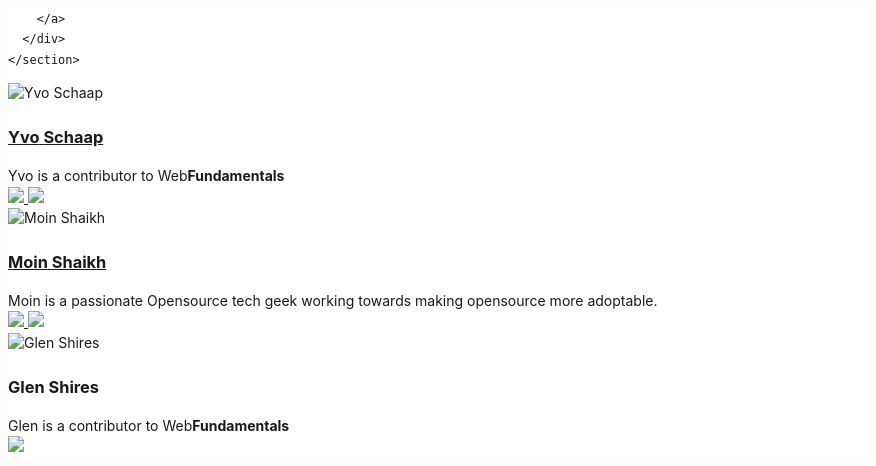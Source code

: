         </a>
      </div>
    </section>
  </div>
  <div class="contributor" id="yvoschaap" itemscope itemtype="http://schema.org/Person">
    <img class="person" itemprop="image" src="/web/images/contributors/yvoschaap.jpg" alt="Yvo Schaap">
    <section class="wf-byline-meta">
      <h3 itemprop="name">
        <a itemprop="url" href="http://www.directlyrics.com"><span itemprop="givenName">Yvo</span> <span itemprop="familyName">Schaap</span></a>
      </h3>
      <div class="wf-byline-desc">
        Yvo is a contributor to Web<b>Fundamentals</b>
      </div>
      <div class="wf-byline-social">
        <a itemprop="sameAs" href="https://twitter.com/yvoschaap">
          <img src="/site-assets/logo-twitter.svg">
        </a>
        <a itemprop="sameAs" href="https://plus.google.com/+yvo">
          <img src="/site-assets/logo-google-plus.svg">
        </a>
      </div>
    </section>
  </div>
  <div class="contributor" id="moinshaikh" itemscope itemtype="http://schema.org/Person">
    <img class="person" itemprop="image" src="/web/images/contributors/no-photo.jpg" alt="Moin Shaikh">
    <section class="wf-byline-meta">
      <h3 itemprop="name">
        <a itemprop="url" href="https://moingshaikh.wordpress.com/"><span itemprop="givenName">Moin</span> <span itemprop="familyName">Shaikh</span></a>
      </h3>
      <div class="wf-byline-desc">
        Moin is a passionate Opensource tech geek working towards making opensource more adoptable.
      </div>
      <div class="wf-byline-social">
        <a itemprop="sameAs" href="https://twitter.com/moingshaikh">
          <img src="/site-assets/logo-twitter.svg">
        </a>
        <a itemprop="sameAs" href="https://plus.google.com/+MoinShaikhMS">
          <img src="/site-assets/logo-google-plus.svg">
        </a>
      </div>
    </section>
  </div>
  <div class="contributor" id="glenshires" itemscope itemtype="http://schema.org/Person">
    <img class="person" itemprop="image" src="/web/images/contributors/glenshires.jpg" alt="Glen Shires">
    <section class="wf-byline-meta">
      <h3 itemprop="name">
        <span itemprop="givenName">Glen</span> <span itemprop="familyName">Shires</span>
      </h3>
      <div class="wf-byline-desc">
        Glen is a contributor to Web<b>Fundamentals</b>
      </div>
      <div class="wf-byline-social">
                <a itemprop="sameAs" href="https://plus.google.com/+GlenShires">
          <img src="/site-assets/logo-google-plus.svg">
        </a>
      </div>
    </section>